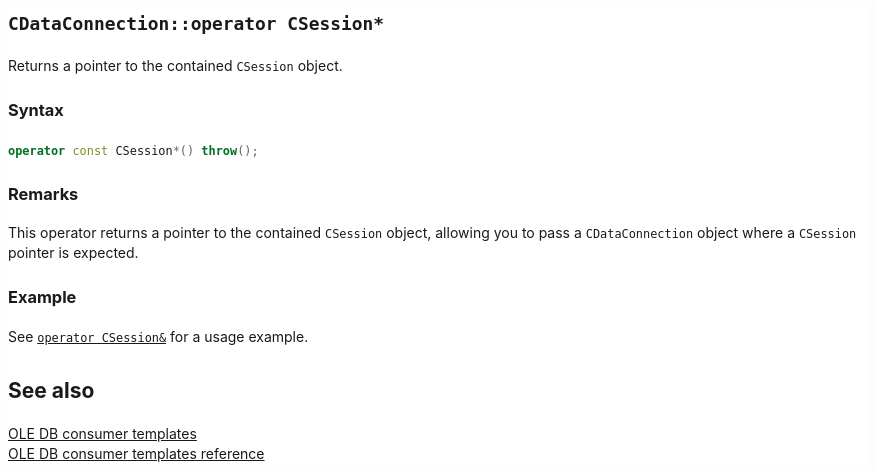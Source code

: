 ## <a name="op_csession_star"></a> `CDataConnection::operator CSession*`

Returns a pointer to the contained `CSession` object.

### Syntax

```cpp
operator const CSession*() throw();
```

### Remarks

This operator returns a pointer to the contained `CSession` object, allowing you to pass a `CDataConnection` object where a `CSession` pointer is expected.

### Example

See [`operator CSession&`](#op_csession_amp) for a usage example.

## See also

[OLE DB consumer templates](../../data/oledb/ole-db-consumer-templates-cpp.md)\
[OLE DB consumer templates reference](../../data/oledb/ole-db-consumer-templates-reference.md)

